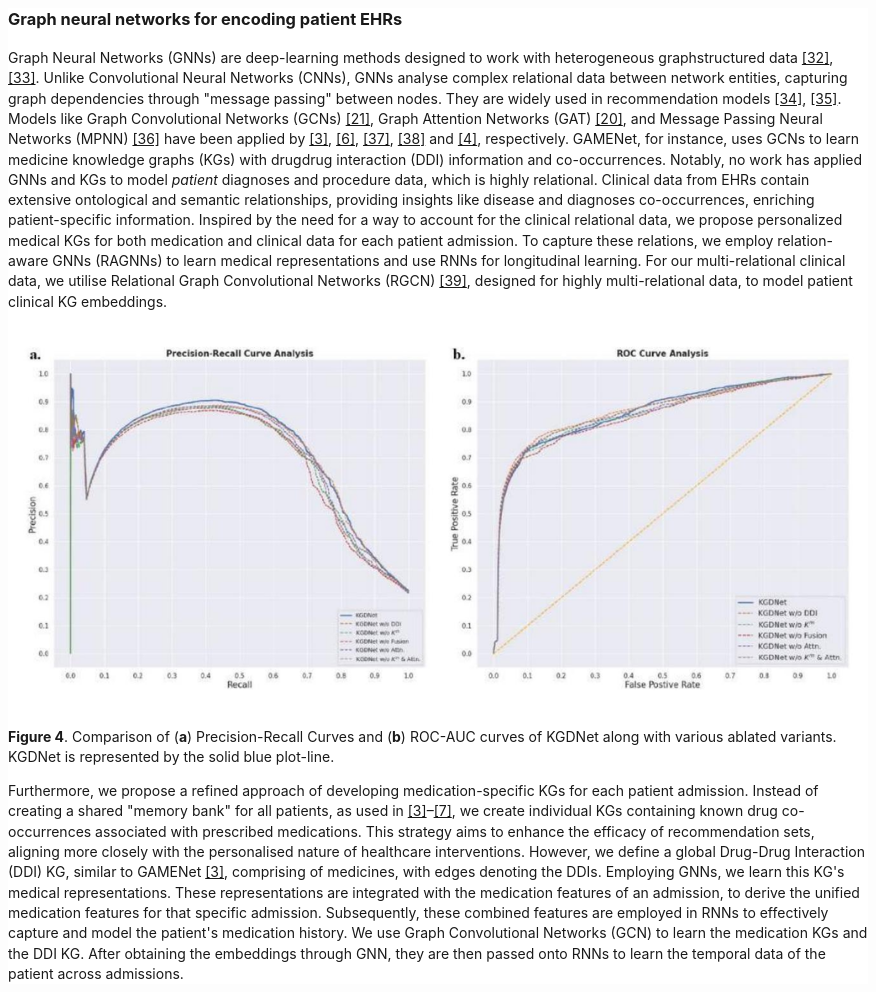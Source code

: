 ### **Graph neural networks for encoding patient EHRs**

Graph Neural Networks (GNNs) are deep-learning methods designed to work with heterogeneous graphstructured data [[32]](#ref-32), [[33]](#ref-33). Unlike Convolutional Neural Networks (CNNs), GNNs analyse complex relational data between network entities, capturing graph dependencies through "message passing" between nodes. They are widely used in recommendation models [[34]](#ref-34), [[35]](#ref-35). Models like Graph Convolutional Networks (GCNs) [[21]](#ref-21), Graph Attention Networks (GAT) [[20]](#ref-20), and Message Passing Neural Networks (MPNN) [[36]](#ref-36) have been applied by [[3]](#ref-3), [[6]](#ref-6), [[37]](#ref-37), [[38]](#ref-38) and [[4]](#ref-4), respectively. GAMENet, for instance, uses GCNs to learn medicine knowledge graphs (KGs) with drugdrug interaction (DDI) information and co-occurrences. Notably, no work has applied GNNs and KGs to model *patient* diagnoses and procedure data, which is highly relational. Clinical data from EHRs contain extensive ontological and semantic relationships, providing insights like disease and diagnoses co-occurrences, enriching patient-specific information. Inspired by the need for a way to account for the clinical relational data, we propose personalized medical KGs for both medication and clinical data for each patient admission. To capture these relations, we employ relation-aware GNNs (RAGNNs) to learn medical representations and use RNNs for longitudinal learning. For our multi-relational clinical data, we utilise Relational Graph Convolutional Networks (RGCN) [[39]](#ref-39), designed for highly multi-relational data, to model patient clinical KG embeddings.

<a id="ref-6-0"></a>
![image description](_page_6_Figure_6.jpeg)

**Figure 4**. Comparison of (**a**) Precision-Recall Curves and (**b**) ROC-AUC curves of KGDNet along with various ablated variants. KGDNet is represented by the solid blue plot-line.

Furthermore, we propose a refined approach of developing medication-specific KGs for each patient admission. Instead of creating a shared "memory bank" for all patients, as used in [[3]](#ref-3)–[[7]](#ref-7), we create individual KGs containing known drug co-occurrences associated with prescribed medications. This strategy aims to enhance the efficacy of recommendation sets, aligning more closely with the personalised nature of healthcare interventions. However, we define a global Drug-Drug Interaction (DDI) KG, similar to GAMENet [[3]](#ref-3), comprising of medicines, with edges denoting the DDIs. Employing GNNs, we learn this KG's medical representations. These representations are integrated with the medication features of an admission, to derive the unified medication features for that specific admission. Subsequently, these combined features are employed in RNNs to effectively capture and model the patient's medication history. We use Graph Convolutional Networks (GCN) to learn the medication KGs and the DDI KG. After obtaining the embeddings through GNN, they are then passed onto RNNs to learn the temporal data of the patient across admissions.
